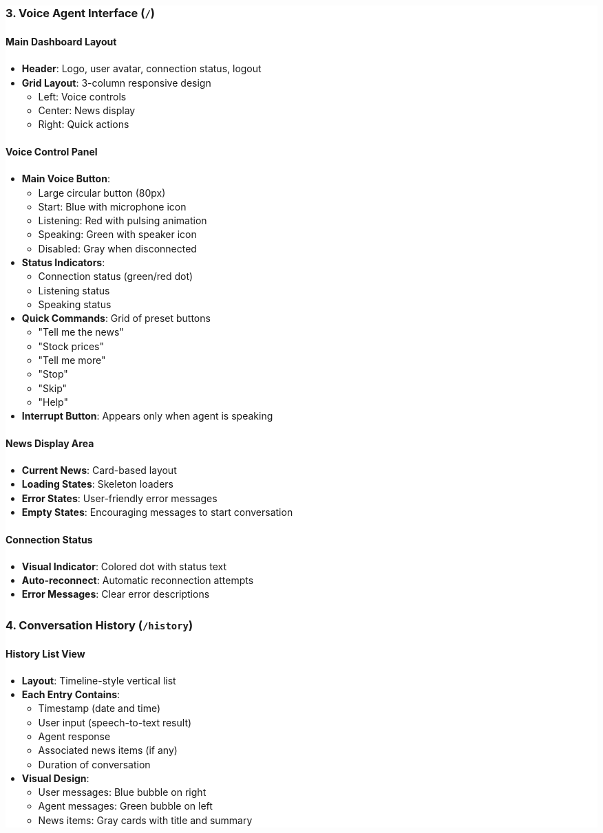 ### 3. Voice Agent Interface (`/`)

#### Main Dashboard Layout
- **Header**: Logo, user avatar, connection status, logout
- **Grid Layout**: 3-column responsive design
  - Left: Voice controls
  - Center: News display
  - Right: Quick actions

#### Voice Control Panel
- **Main Voice Button**: 
  - Large circular button (80px)
  - Start: Blue with microphone icon
  - Listening: Red with pulsing animation
  - Speaking: Green with speaker icon
  - Disabled: Gray when disconnected
- **Status Indicators**:
  - Connection status (green/red dot)
  - Listening status
  - Speaking status
- **Quick Commands**: Grid of preset buttons
  - "Tell me the news"
  - "Stock prices"
  - "Tell me more"
  - "Stop"
  - "Skip"
  - "Help"
- **Interrupt Button**: Appears only when agent is speaking

#### News Display Area
- **Current News**: Card-based layout
- **Loading States**: Skeleton loaders
- **Error States**: User-friendly error messages
- **Empty States**: Encouraging messages to start conversation

#### Connection Status
- **Visual Indicator**: Colored dot with status text
- **Auto-reconnect**: Automatic reconnection attempts
- **Error Messages**: Clear error descriptions

### 4. Conversation History (`/history`)

#### History List View
- **Layout**: Timeline-style vertical list
- **Each Entry Contains**:
  - Timestamp (date and time)
  - User input (speech-to-text result)
  - Agent response
  - Associated news items (if any)
  - Duration of conversation
- **Visual Design**:
  - User messages: Blue bubble on right
  - Agent messages: Green bubble on left
  - News items: Gray cards with title and summary
